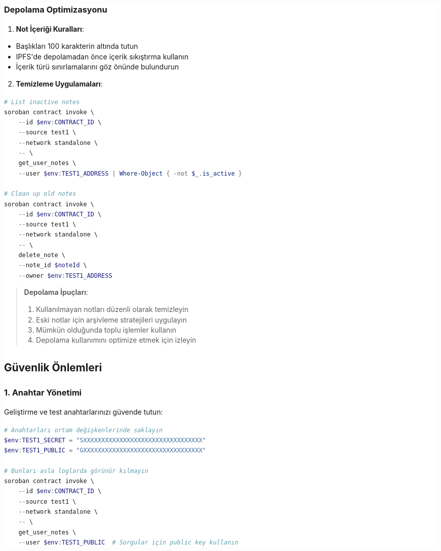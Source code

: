 ### Depolama Optimizasyonu

1. **Not İçeriği Kuralları**:
- Başlıkları 100 karakterin altında tutun
- IPFS'de depolamadan önce içerik sıkıştırma kullanın
- İçerik türü sınırlamalarını göz önünde bulundurun

2. **Temizleme Uygulamaları**:
```powershell
# List inactive notes
soroban contract invoke \
    --id $env:CONTRACT_ID \
    --source test1 \
    --network standalone \
    -- \
    get_user_notes \
    --user $env:TEST1_ADDRESS | Where-Object { -not $_.is_active }

# Clean up old notes
soroban contract invoke \
    --id $env:CONTRACT_ID \
    --source test1 \
    --network standalone \
    -- \
    delete_note \
    --note_id $noteId \
    --owner $env:TEST1_ADDRESS
```

> **Depolama İpuçları**:
> 1. Kullanılmayan notları düzenli olarak temizleyin
> 2. Eski notlar için arşivleme stratejileri uygulayın
> 3. Mümkün olduğunda toplu işlemler kullanın
> 4. Depolama kullanımını optimize etmek için izleyin

## Güvenlik Önlemleri

### 1. Anahtar Yönetimi
Geliştirme ve test anahtarlarınızı güvende tutun:

```powershell
# Anahtarları ortam değişkenlerinde saklayın
$env:TEST1_SECRET = "SXXXXXXXXXXXXXXXXXXXXXXXXXXXXXXXXX"
$env:TEST1_PUBLIC = "GXXXXXXXXXXXXXXXXXXXXXXXXXXXXXXXXX"

# Bunları asla loglarda görünür kılmayın
soroban contract invoke \
    --id $env:CONTRACT_ID \
    --source test1 \
    --network standalone \
    -- \
    get_user_notes \
    --user $env:TEST1_PUBLIC  # Sorgular için public key kullanın
```
